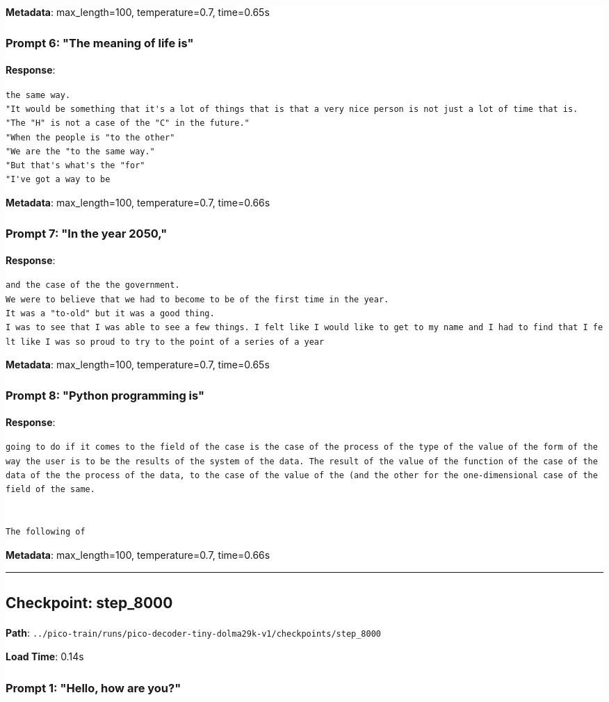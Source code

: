 **Metadata**: max_length=100, temperature=0.7, time=0.65s

### Prompt 6: "The meaning of life is"

**Response**:
```
the same way.
"It would be something that it's a lot of things that is that a very nice person is not just a lot of time that is.
"The "H" is not a case of the "C" in the future."
"When the people is "to the other"
"We are the "to the same way."
"But that's what's the "for"
"I've got a way to be
```

**Metadata**: max_length=100, temperature=0.7, time=0.66s

### Prompt 7: "In the year 2050,"

**Response**:
```
and the case of the the government.
We were to believe that we had to become to be of the first time in the year.
It was a "to-old" but it was a good thing.
I was to see that I was able to see a few things. I felt like I would like to get to my name and I had to find that I felt like I was so proud to try to the point of a series of a year
```

**Metadata**: max_length=100, temperature=0.7, time=0.65s

### Prompt 8: "Python programming is"

**Response**:
```
going to do if it comes to the field of the case is the case of the process of the type of the value of the form of the way the user is to be the results of the system of the data. The result of the value of the function of the case of the data of the the process of the data, to the case of the value of the (and the other for the one-dimensional case of the field of the same.


The following of
```

**Metadata**: max_length=100, temperature=0.7, time=0.66s

---

## Checkpoint: step_8000

**Path**: `../pico-train/runs/pico-decoder-tiny-dolma29k-v1/checkpoints/step_8000`

**Load Time**: 0.14s

### Prompt 1: "Hello, how are you?"
